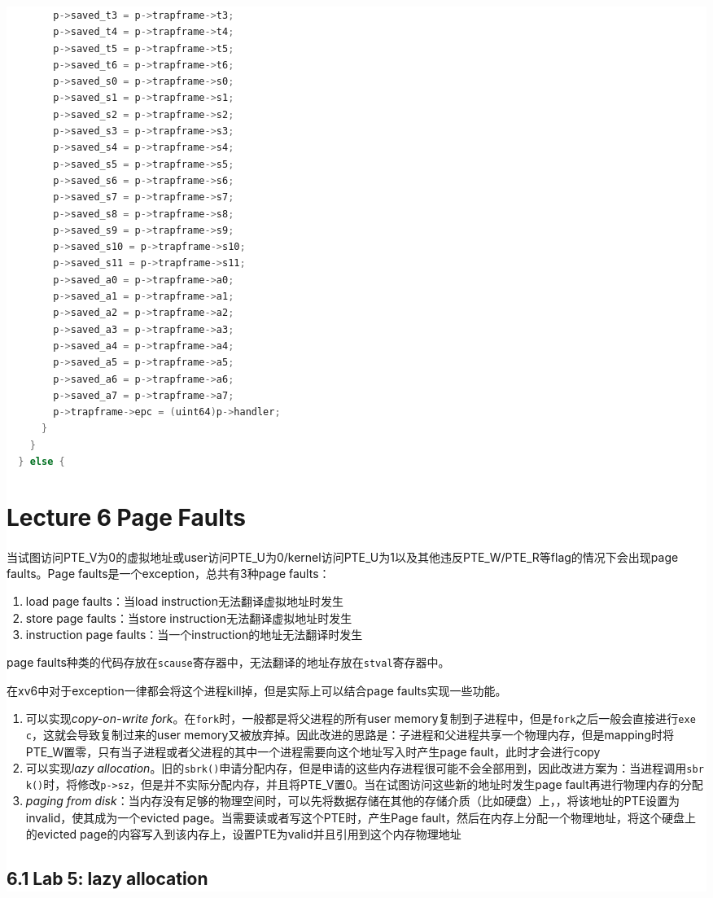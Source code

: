    ```c
           p->saved_t3 = p->trapframe->t3;
           p->saved_t4 = p->trapframe->t4;
           p->saved_t5 = p->trapframe->t5;
           p->saved_t6 = p->trapframe->t6;
           p->saved_s0 = p->trapframe->s0;
           p->saved_s1 = p->trapframe->s1;
           p->saved_s2 = p->trapframe->s2;
           p->saved_s3 = p->trapframe->s3;
           p->saved_s4 = p->trapframe->s4;
           p->saved_s5 = p->trapframe->s5;
           p->saved_s6 = p->trapframe->s6;
           p->saved_s7 = p->trapframe->s7;
           p->saved_s8 = p->trapframe->s8;
           p->saved_s9 = p->trapframe->s9;
           p->saved_s10 = p->trapframe->s10;
           p->saved_s11 = p->trapframe->s11;
           p->saved_a0 = p->trapframe->a0;
           p->saved_a1 = p->trapframe->a1;
           p->saved_a2 = p->trapframe->a2;
           p->saved_a3 = p->trapframe->a3;
           p->saved_a4 = p->trapframe->a4;
           p->saved_a5 = p->trapframe->a5;
           p->saved_a6 = p->trapframe->a6;
           p->saved_a7 = p->trapframe->a7;
           p->trapframe->epc = (uint64)p->handler;
         }
       }
     } else {
   ```

# Lecture 6 Page Faults

当试图访问PTE_V为0的虚拟地址或user访问PTE_U为0/kernel访问PTE_U为1以及其他违反PTE_W/PTE_R等flag的情况下会出现page faults。Page faults是一个exception，总共有3种page faults：

1. load page faults：当load instruction无法翻译虚拟地址时发生
2. store page faults：当store instruction无法翻译虚拟地址时发生
3. instruction page faults：当一个instruction的地址无法翻译时发生

page faults种类的代码存放在`scause`寄存器中，无法翻译的地址存放在`stval`寄存器中。

在xv6中对于exception一律都会将这个进程kill掉，但是实际上可以结合page faults实现一些功能。

1. 可以实现*copy-on-write fork*。在`fork`时，一般都是将父进程的所有user memory复制到子进程中，但是`fork`之后一般会直接进行`exec`，这就会导致复制过来的user memory又被放弃掉。因此改进的思路是：子进程和父进程共享一个物理内存，但是mapping时将PTE_W置零，只有当子进程或者父进程的其中一个进程需要向这个地址写入时产生page fault，此时才会进行copy
2. 可以实现*lazy allocation*。旧的`sbrk()`申请分配内存，但是申请的这些内存进程很可能不会全部用到，因此改进方案为：当进程调用`sbrk()`时，将修改`p->sz`，但是并不实际分配内存，并且将PTE_V置0。当在试图访问这些新的地址时发生page fault再进行物理内存的分配
3. *paging from disk*：当内存没有足够的物理空间时，可以先将数据存储在其他的存储介质（比如硬盘）上，，将该地址的PTE设置为invalid，使其成为一个evicted page。当需要读或者写这个PTE时，产生Page fault，然后在内存上分配一个物理地址，将这个硬盘上的evicted page的内容写入到该内存上，设置PTE为valid并且引用到这个内存物理地址

## 6.1 Lab 5: lazy allocation
